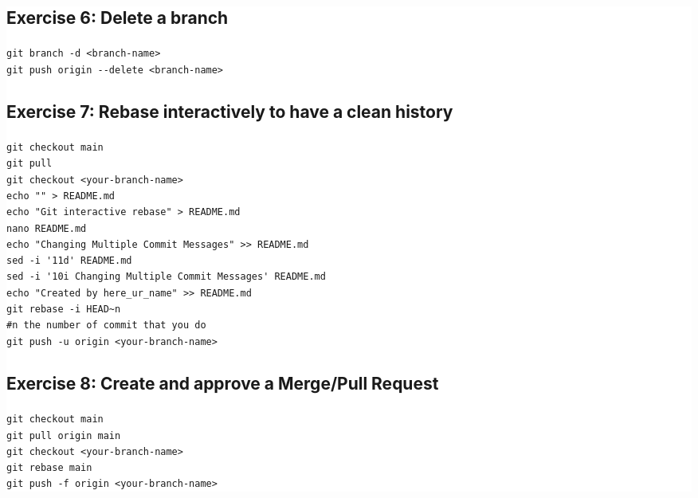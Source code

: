 ## Exercise 6: Delete a branch
```
git branch -d <branch-name>
git push origin --delete <branch-name>
```

## Exercise 7: Rebase interactively to have a clean history
```
git checkout main
git pull
git checkout <your-branch-name>
echo "" > README.md
echo "Git interactive rebase" > README.md
nano README.md
echo "Changing Multiple Commit Messages" >> README.md
sed -i '11d' README.md
sed -i '10i Changing Multiple Commit Messages' README.md
echo "Created by here_ur_name" >> README.md
git rebase -i HEAD~n
#n the number of commit that you do
git push -u origin <your-branch-name>
```

## Exercise 8: Create and approve a Merge/Pull Request
```
git checkout main
git pull origin main
git checkout <your-branch-name>
git rebase main
git push -f origin <your-branch-name>
```
